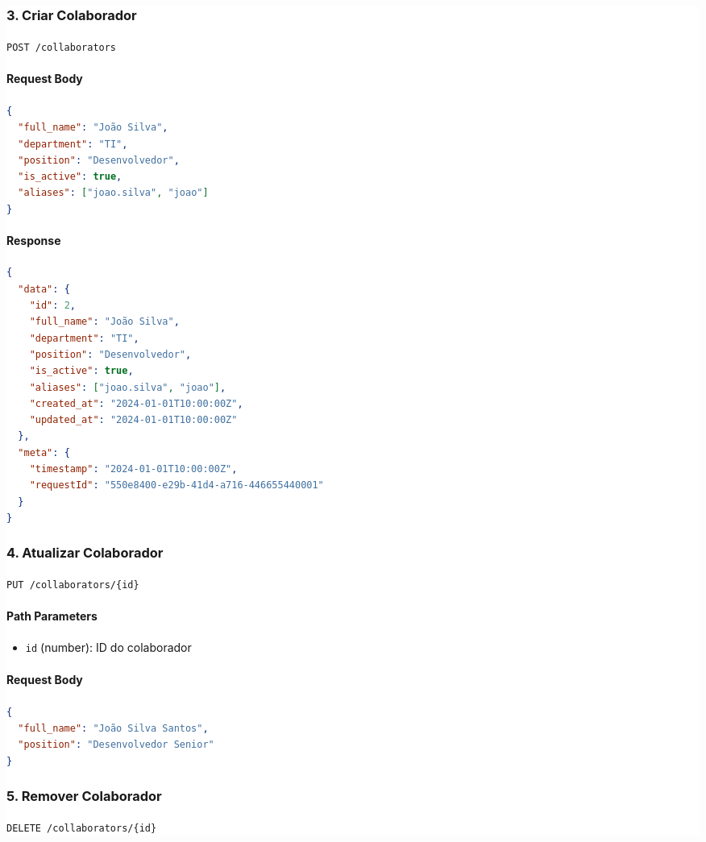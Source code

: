 ### 3. Criar Colaborador
```http
POST /collaborators
```

#### Request Body
```json
{
  "full_name": "João Silva",
  "department": "TI",
  "position": "Desenvolvedor",
  "is_active": true,
  "aliases": ["joao.silva", "joao"]
}
```

#### Response
```json
{
  "data": {
    "id": 2,
    "full_name": "João Silva",
    "department": "TI",
    "position": "Desenvolvedor",
    "is_active": true,
    "aliases": ["joao.silva", "joao"],
    "created_at": "2024-01-01T10:00:00Z",
    "updated_at": "2024-01-01T10:00:00Z"
  },
  "meta": {
    "timestamp": "2024-01-01T10:00:00Z",
    "requestId": "550e8400-e29b-41d4-a716-446655440001"
  }
}
```

### 4. Atualizar Colaborador
```http
PUT /collaborators/{id}
```

#### Path Parameters
- `id` (number): ID do colaborador

#### Request Body
```json
{
  "full_name": "João Silva Santos",
  "position": "Desenvolvedor Senior"
}
```

### 5. Remover Colaborador
```http
DELETE /collaborators/{id}
```
